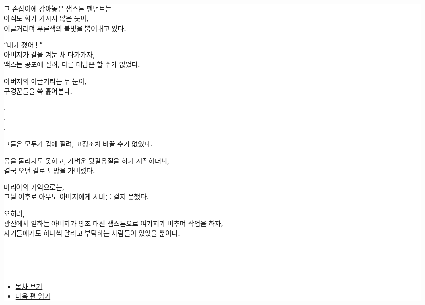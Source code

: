 그 손잡이에 감아놓은 잼스톤 펜던트는<br>
아직도 화가 가시지 않은 듯이,<br>
이글거리며 푸른색의 불빛을 뿜어내고 있다. <br>

“내가 졌어 ! ”<br>
아버지가 칼을 겨눈 채 다가가자,<br>
맥스는 공포에 질려, 다른 대답은 할 수가 없었다. <br>

아버지의 이글거리는 두 눈이,<br>
구경꾼들을 쓱 훑어본다. <br>

.<br>
.<br>
.<br>

그들은 모두가 겁에 질려, 표정조차 바꿀 수가 없었다. <br>

몸을 돌리지도 못하고, 가벼운 뒷걸음질을 하기 시작하더니,<br>
결국 오던 길로 도망을 가버렸다. <br>

마리아의 기억으로는, <br>
그날 이후로 아무도 아버지에게 시비를 걸지 못했다. <br>

오히려, <br>
광산에서 일하는 아버지가 양초 대신 잼스톤으로 여기저기 비추며 작업을 하자, <br>
자기들에게도 하나씩 달라고 부탁하는 사람들이 있었을 뿐이다. <br>

<br><br><br>

* [목차 보기](content_kr.md) <br>
* [다음 편 읽기](1-02_(KR)cesar_1.md)